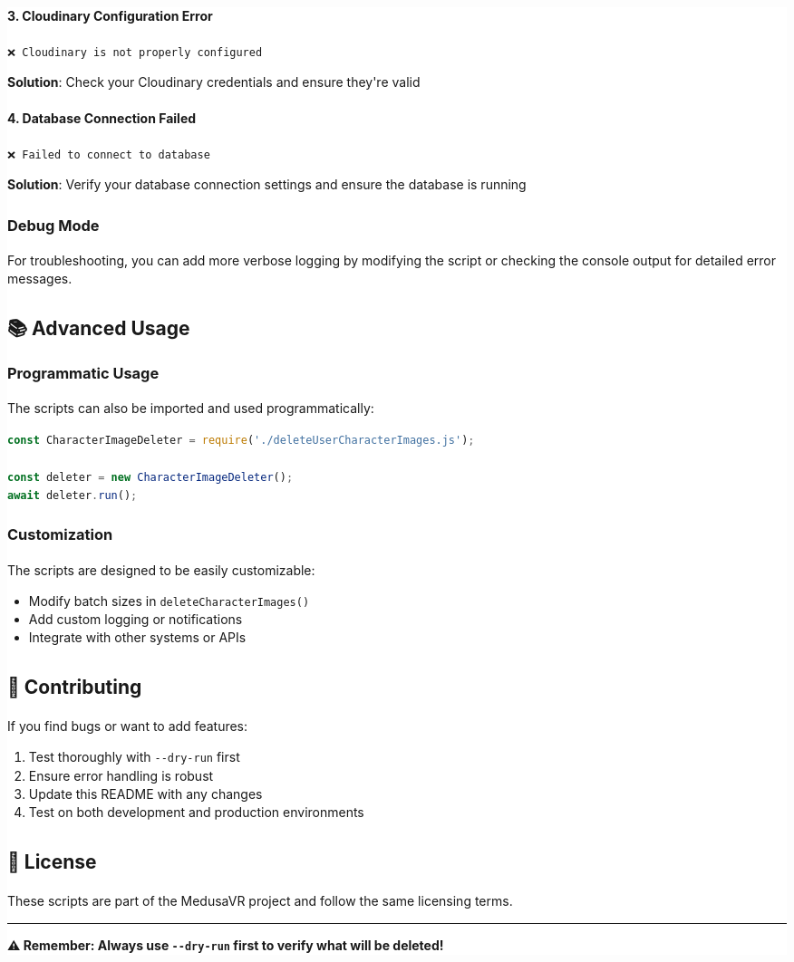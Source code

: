 #### 3. **Cloudinary Configuration Error**
```bash
❌ Cloudinary is not properly configured
```
**Solution**: Check your Cloudinary credentials and ensure they're valid

#### 4. **Database Connection Failed**
```bash
❌ Failed to connect to database
```
**Solution**: Verify your database connection settings and ensure the database is running

### Debug Mode
For troubleshooting, you can add more verbose logging by modifying the script or checking the console output for detailed error messages.

## 📚 Advanced Usage

### Programmatic Usage
The scripts can also be imported and used programmatically:

```javascript
const CharacterImageDeleter = require('./deleteUserCharacterImages.js');

const deleter = new CharacterImageDeleter();
await deleter.run();
```

### Customization
The scripts are designed to be easily customizable:
- Modify batch sizes in `deleteCharacterImages()`
- Add custom logging or notifications
- Integrate with other systems or APIs

## 🤝 Contributing

If you find bugs or want to add features:
1. Test thoroughly with `--dry-run` first
2. Ensure error handling is robust
3. Update this README with any changes
4. Test on both development and production environments

## 📄 License

These scripts are part of the MedusaVR project and follow the same licensing terms.

---

**⚠️  Remember: Always use `--dry-run` first to verify what will be deleted!**
